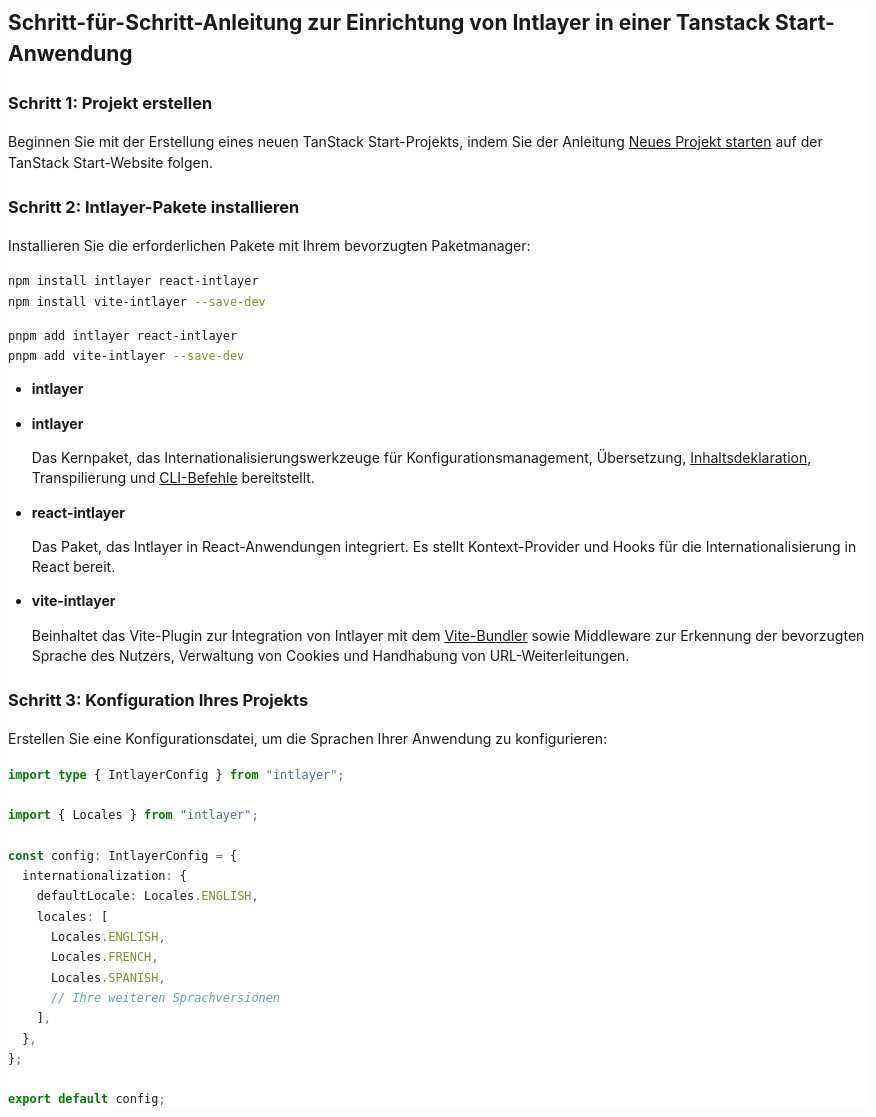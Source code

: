 ## Schritt-für-Schritt-Anleitung zur Einrichtung von Intlayer in einer Tanstack Start-Anwendung

### Schritt 1: Projekt erstellen

Beginnen Sie mit der Erstellung eines neuen TanStack Start-Projekts, indem Sie der Anleitung [Neues Projekt starten](https://tanstack.com/start/latest/docs/framework/react/quick-start) auf der TanStack Start-Website folgen.

### Schritt 2: Intlayer-Pakete installieren

Installieren Sie die erforderlichen Pakete mit Ihrem bevorzugten Paketmanager:

```bash packageManager="npm"
npm install intlayer react-intlayer
npm install vite-intlayer --save-dev
```

```bash packageManager="pnpm"
pnpm add intlayer react-intlayer
pnpm add vite-intlayer --save-dev
```

- **intlayer**

- **intlayer**

  Das Kernpaket, das Internationalisierungswerkzeuge für Konfigurationsmanagement, Übersetzung, [Inhaltsdeklaration](https://github.com/aymericzip/intlayer/blob/main/docs/docs/de/dictionary/get_started.md), Transpilierung und [CLI-Befehle](https://github.com/aymericzip/intlayer/blob/main/docs/docs/de/intlayer_cli.md) bereitstellt.

- **react-intlayer**

  Das Paket, das Intlayer in React-Anwendungen integriert. Es stellt Kontext-Provider und Hooks für die Internationalisierung in React bereit.

- **vite-intlayer**

  Beinhaltet das Vite-Plugin zur Integration von Intlayer mit dem [Vite-Bundler](https://vite.dev/guide/why.html#why-bundle-for-production) sowie Middleware zur Erkennung der bevorzugten Sprache des Nutzers, Verwaltung von Cookies und Handhabung von URL-Weiterleitungen.

### Schritt 3: Konfiguration Ihres Projekts

Erstellen Sie eine Konfigurationsdatei, um die Sprachen Ihrer Anwendung zu konfigurieren:

```typescript fileName="intlayer.config.ts" codeFormat="typescript"
import type { IntlayerConfig } from "intlayer";

import { Locales } from "intlayer";

const config: IntlayerConfig = {
  internationalization: {
    defaultLocale: Locales.ENGLISH,
    locales: [
      Locales.ENGLISH,
      Locales.FRENCH,
      Locales.SPANISH,
      // Ihre weiteren Sprachversionen
    ],
  },
};

export default config;
```
